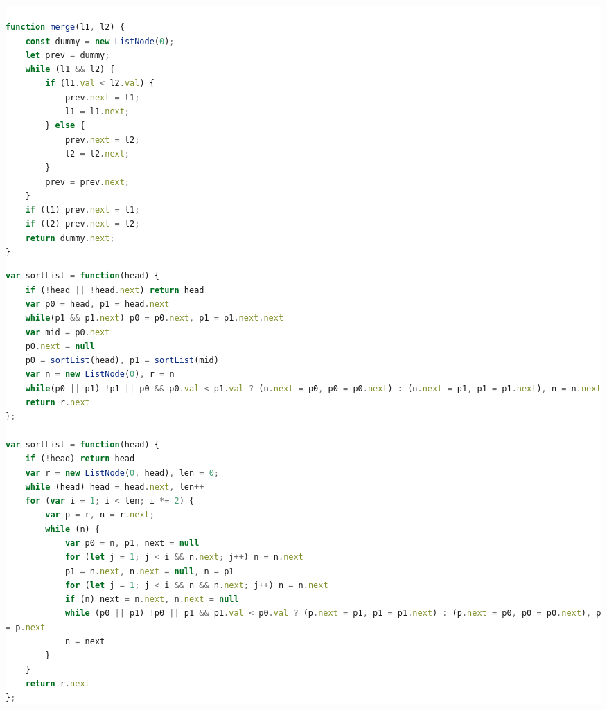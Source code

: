 ```js

function merge(l1, l2) {
    const dummy = new ListNode(0);
    let prev = dummy;
    while (l1 && l2) {
        if (l1.val < l2.val) {
            prev.next = l1;
            l1 = l1.next;
        } else {
            prev.next = l2;
            l2 = l2.next;
        }
        prev = prev.next;
    }
    if (l1) prev.next = l1;
    if (l2) prev.next = l2;
    return dummy.next;
}
```

```js
var sortList = function(head) {
    if (!head || !head.next) return head
    var p0 = head, p1 = head.next
    while(p1 && p1.next) p0 = p0.next, p1 = p1.next.next
    var mid = p0.next
    p0.next = null
    p0 = sortList(head), p1 = sortList(mid)
    var n = new ListNode(0), r = n
    while(p0 || p1) !p1 || p0 && p0.val < p1.val ? (n.next = p0, p0 = p0.next) : (n.next = p1, p1 = p1.next), n = n.next
    return r.next
};

var sortList = function(head) {
    if (!head) return head
    var r = new ListNode(0, head), len = 0;
    while (head) head = head.next, len++
    for (var i = 1; i < len; i *= 2) {
        var p = r, n = r.next;
        while (n) {
            var p0 = n, p1, next = null
            for (let j = 1; j < i && n.next; j++) n = n.next
            p1 = n.next, n.next = null, n = p1
            for (let j = 1; j < i && n && n.next; j++) n = n.next
            if (n) next = n.next, n.next = null
            while (p0 || p1) !p0 || p1 && p1.val < p0.val ? (p.next = p1, p1 = p1.next) : (p.next = p0, p0 = p0.next), p = p.next
            n = next
        }
    }
    return r.next
};
```
